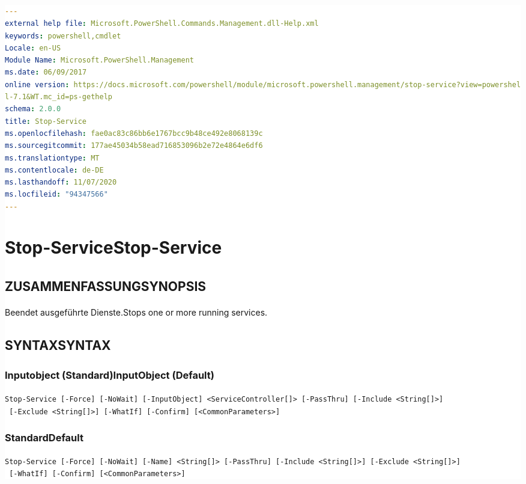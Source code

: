 ```yaml
---
external help file: Microsoft.PowerShell.Commands.Management.dll-Help.xml
keywords: powershell,cmdlet
Locale: en-US
Module Name: Microsoft.PowerShell.Management
ms.date: 06/09/2017
online version: https://docs.microsoft.com/powershell/module/microsoft.powershell.management/stop-service?view=powershell-7.1&WT.mc_id=ps-gethelp
schema: 2.0.0
title: Stop-Service
ms.openlocfilehash: fae0ac83c86bb6e1767bcc9b48ce492e8068139c
ms.sourcegitcommit: 177ae45034b58ead716853096b2e72e4864e6df6
ms.translationtype: MT
ms.contentlocale: de-DE
ms.lasthandoff: 11/07/2020
ms.locfileid: "94347566"
---
```

# <span data-ttu-id="d1bc8-103">Stop-Service</span><span class="sxs-lookup"><span data-stu-id="d1bc8-103">Stop-Service</span></span>

## <span data-ttu-id="d1bc8-104">ZUSAMMENFASSUNG</span><span class="sxs-lookup"><span data-stu-id="d1bc8-104">SYNOPSIS</span></span>
<span data-ttu-id="d1bc8-105">Beendet ausgeführte Dienste.</span><span class="sxs-lookup"><span data-stu-id="d1bc8-105">Stops one or more running services.</span></span>

## <span data-ttu-id="d1bc8-106">SYNTAX</span><span class="sxs-lookup"><span data-stu-id="d1bc8-106">SYNTAX</span></span>

### <span data-ttu-id="d1bc8-107">Inputobject (Standard)</span><span class="sxs-lookup"><span data-stu-id="d1bc8-107">InputObject (Default)</span></span>

```
Stop-Service [-Force] [-NoWait] [-InputObject] <ServiceController[]> [-PassThru] [-Include <String[]>]
 [-Exclude <String[]>] [-WhatIf] [-Confirm] [<CommonParameters>]
```

### <span data-ttu-id="d1bc8-108">Standard</span><span class="sxs-lookup"><span data-stu-id="d1bc8-108">Default</span></span>

```
Stop-Service [-Force] [-NoWait] [-Name] <String[]> [-PassThru] [-Include <String[]>] [-Exclude <String[]>]
 [-WhatIf] [-Confirm] [<CommonParameters>]
```
